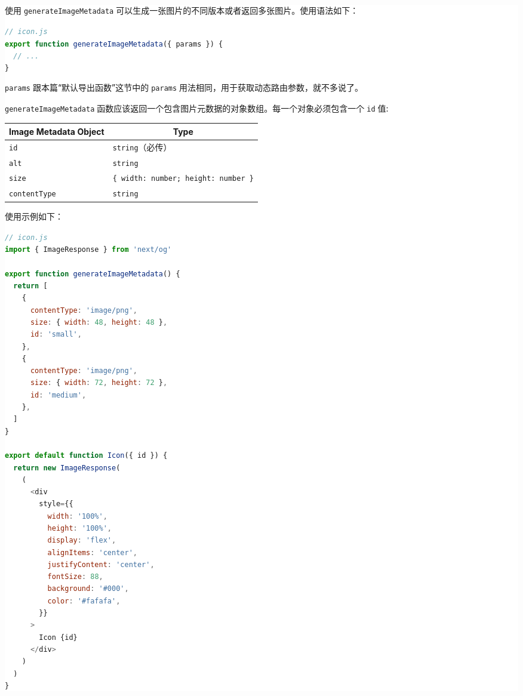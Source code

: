使用 `generateImageMetadata` 可以生成一张图片的不同版本或者返回多张图片。使用语法如下：

```javascript
// icon.js
export function generateImageMetadata({ params }) {
  // ...
}
```

`params` 跟本篇“默认导出函数”这节中的 `params` 用法相同，用于获取动态路由参数，就不多说了。

`generateImageMetadata` 函数应该返回一个包含图片元数据的对象数组。每一个对象必须包含一个 `id` 值:

| **Image Metadata Object** | **Type**                            |
| ------------------------- | ----------------------------------- |
| `id`                      | `string`（必传）                        |
| `alt`                     | `string`                            |
| `size`                    | `{ width: number; height: number }` |
| `contentType`             | `string`                            |

使用示例如下：

```javascript
// icon.js
import { ImageResponse } from 'next/og'
 
export function generateImageMetadata() {
  return [
    {
      contentType: 'image/png',
      size: { width: 48, height: 48 },
      id: 'small',
    },
    {
      contentType: 'image/png',
      size: { width: 72, height: 72 },
      id: 'medium',
    },
  ]
}
 
export default function Icon({ id }) {
  return new ImageResponse(
    (
      <div
        style={{
          width: '100%',
          height: '100%',
          display: 'flex',
          alignItems: 'center',
          justifyContent: 'center',
          fontSize: 88,
          background: '#000',
          color: '#fafafa',
        }}
      >
        Icon {id}
      </div>
    )
  )
}
```
